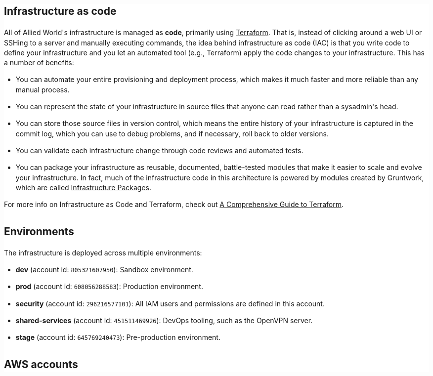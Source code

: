 


## Infrastructure as code

All of Allied World's infrastructure is managed as **code**, primarily using [Terraform](https://www.terraform.io/). 
That is, instead of clicking around a web UI or SSHing to a server and manually executing commands, the idea behind 
infrastructure as code (IAC) is that you write code to define your infrastructure and you let an automated tool (e.g.,
Terraform) apply the code changes to your infrastructure. This has a number of benefits:

* You can automate your entire provisioning and deployment process, which makes it much faster and more reliable than 
  any manual process.

* You can represent the state of your infrastructure in source files that anyone can read rather than a sysadmin's head.

* You can store those source files in version control, which means the entire history of your infrastructure is 
  captured in the commit log, which you can use to debug problems, and if necessary, roll back to older versions.

* You can validate each infrastructure change through code reviews and automated tests.

* You can package your infrastructure as reusable, documented, battle-tested modules that make it easier to scale and 
  evolve your infrastructure. In fact, much of the infrastructure code in this architecture is powered by modules
  created by Gruntwork, which are called [Infrastructure 
  Packages](https://blog.gruntwork.io/gruntwork-infrastructure-packages-7434dc77d0b1).

For more info on Infrastructure as Code and Terraform, check out [A Comprehensive Guide to 
Terraform](https://blog.gruntwork.io/a-comprehensive-guide-to-terraform-b3d32832baca).

  
  
  
## Environments

The infrastructure is deployed across multiple environments:

* **dev** (account id: `805321607950`): Sandbox environment. 

* **prod** (account id: `608056288583`): Production environment. 

* **security** (account id: `296216577101`): All IAM users and permissions are defined in this account. 

* **shared-services** (account id: `451511469926`): DevOps tooling, such as the OpenVPN server. 

* **stage** (account id: `645769240473`): Pre-production environment. 





## AWS accounts
